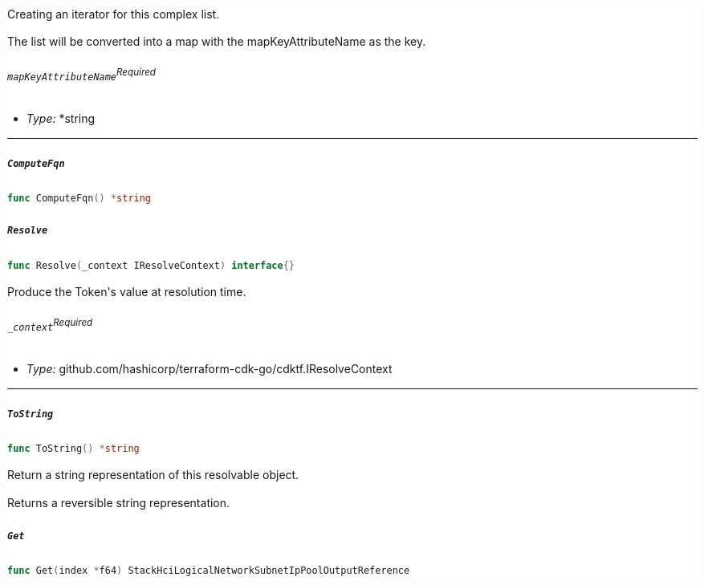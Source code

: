 Creating an iterator for this complex list.

The list will be converted into a map with the mapKeyAttributeName as the key.

###### `mapKeyAttributeName`<sup>Required</sup> <a name="mapKeyAttributeName" id="@cdktf/provider-azurerm.stackHciLogicalNetwork.StackHciLogicalNetworkSubnetIpPoolList.allWithMapKey.parameter.mapKeyAttributeName"></a>

- *Type:* *string

---

##### `ComputeFqn` <a name="ComputeFqn" id="@cdktf/provider-azurerm.stackHciLogicalNetwork.StackHciLogicalNetworkSubnetIpPoolList.computeFqn"></a>

```go
func ComputeFqn() *string
```

##### `Resolve` <a name="Resolve" id="@cdktf/provider-azurerm.stackHciLogicalNetwork.StackHciLogicalNetworkSubnetIpPoolList.resolve"></a>

```go
func Resolve(_context IResolveContext) interface{}
```

Produce the Token's value at resolution time.

###### `_context`<sup>Required</sup> <a name="_context" id="@cdktf/provider-azurerm.stackHciLogicalNetwork.StackHciLogicalNetworkSubnetIpPoolList.resolve.parameter._context"></a>

- *Type:* github.com/hashicorp/terraform-cdk-go/cdktf.IResolveContext

---

##### `ToString` <a name="ToString" id="@cdktf/provider-azurerm.stackHciLogicalNetwork.StackHciLogicalNetworkSubnetIpPoolList.toString"></a>

```go
func ToString() *string
```

Return a string representation of this resolvable object.

Returns a reversible string representation.

##### `Get` <a name="Get" id="@cdktf/provider-azurerm.stackHciLogicalNetwork.StackHciLogicalNetworkSubnetIpPoolList.get"></a>

```go
func Get(index *f64) StackHciLogicalNetworkSubnetIpPoolOutputReference
```
